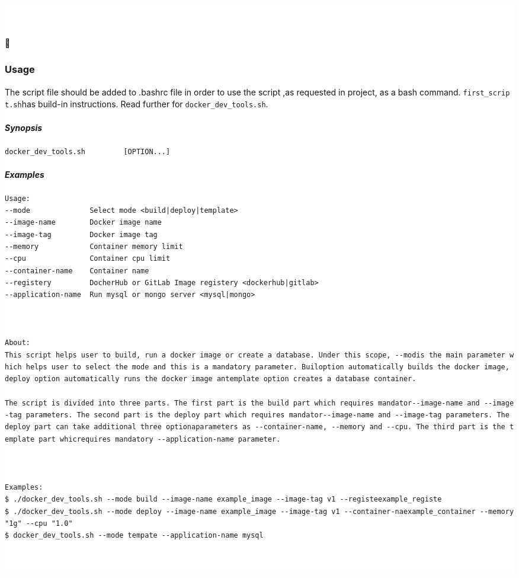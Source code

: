 
</br>
</br>

📌

### **Usage**  
The script file should be added to .bashrc file in order to use the script ,as requested in project, as a bash command. `first_script.sh`has build-in instructions. Read further for `docker_dev_tools.sh`. 

#### _Synopsis_ 
`docker_dev_tools.sh         [OPTION...]`

#### _Examples_ 
    

```shell
Usage:
--mode              Select mode <build|deploy|template> 
--image-name        Docker image name
--image-tag         Docker image tag
--memory            Container memory limit
--cpu               Container cpu limit
--container-name    Container name
--registery         DocherHub or GitLab Image registery <dockerhub|gitlab>
--application-name  Run mysql or mongo server <mysql|mongo>



About:
This script helps user to build, run a docker image or create a database. Under this scope, --modis the main parameter which helps user to select the mode and this is a mandatory parameter. Builoption automatically builds the docker image, deploy option automatically runs the docker image antemplate option creates a database container.

The script is divided into three parts. The first part is the build part which requires mandator--image-name and --image-tag parameters. The second part is the deploy part which requires mandator--image-name and --image-tag parameters. The deploy part can take additional three optionaparameters as --container-name, --memory and --cpu. The third part is the template part whicrequires mandatory --application-name parameter.



Examples:
$ ./docker_dev_tools.sh --mode build --image-name example_image --image-tag v1 --registeexample_registe
$ ./docker_dev_tools.sh --mode deploy --image-name example_image --image-tag v1 --container-naexample_container --memory "1g" --cpu "1.0"
$ docker_dev_tools.sh --mode tempate --application-name mysql    
```

</br>
</br>
